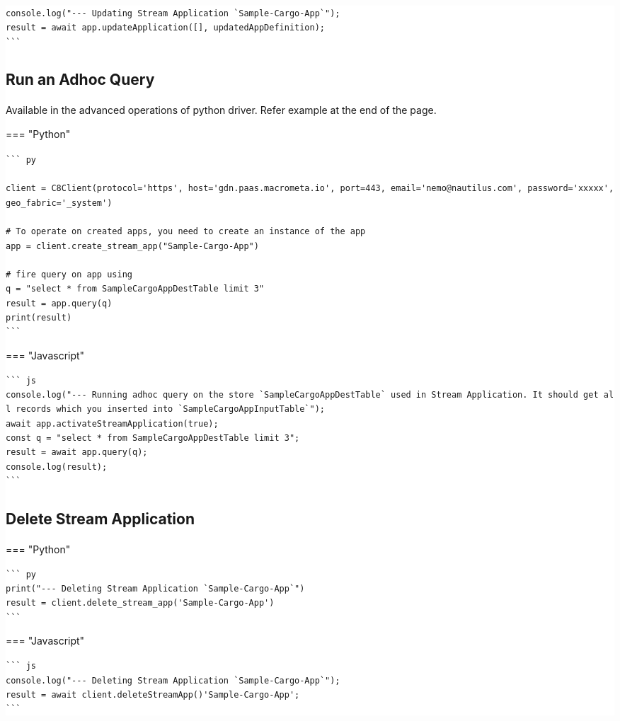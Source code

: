     console.log("--- Updating Stream Application `Sample-Cargo-App`");
    result = await app.updateApplication([], updatedAppDefinition);
    ```

## Run an Adhoc Query

Available in the advanced operations of python driver.
Refer example at the end of the page.

=== "Python"

    ``` py

    client = C8Client(protocol='https', host='gdn.paas.macrometa.io', port=443, email='nemo@nautilus.com', password='xxxxx', geo_fabric='_system')

    # To operate on created apps, you need to create an instance of the app
    app = client.create_stream_app("Sample-Cargo-App")

    # fire query on app using
    q = "select * from SampleCargoAppDestTable limit 3"
    result = app.query(q)
    print(result)
    ```

=== "Javascript"

    ``` js
    console.log("--- Running adhoc query on the store `SampleCargoAppDestTable` used in Stream Application. It should get all records which you inserted into `SampleCargoAppInputTable`");
    await app.activateStreamApplication(true);
    const q = "select * from SampleCargoAppDestTable limit 3";
    result = await app.query(q);
    console.log(result);
    ```

## Delete Stream Application

=== "Python"

    ``` py
    print("--- Deleting Stream Application `Sample-Cargo-App`")
    result = client.delete_stream_app('Sample-Cargo-App')
    ```

=== "Javascript"

    ``` js
    console.log("--- Deleting Stream Application `Sample-Cargo-App`");
    result = await client.deleteStreamApp()'Sample-Cargo-App';
    ```
